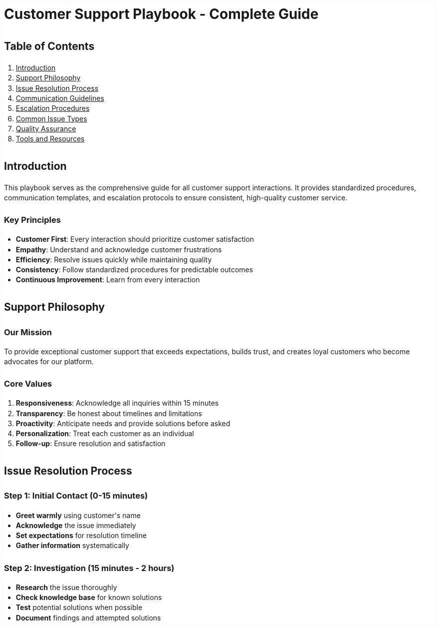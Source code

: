 # Customer Support Playbook - Complete Guide

## Table of Contents
1. [Introduction](#introduction)
2. [Support Philosophy](#support-philosophy)
3. [Issue Resolution Process](#issue-resolution-process)
4. [Communication Guidelines](#communication-guidelines)
5. [Escalation Procedures](#escalation-procedures)
6. [Common Issue Types](#common-issue-types)
7. [Quality Assurance](#quality-assurance)
8. [Tools and Resources](#tools-and-resources)

## Introduction

This playbook serves as the comprehensive guide for all customer support interactions. It provides standardized procedures, communication templates, and escalation protocols to ensure consistent, high-quality customer service.

### Key Principles
- **Customer First**: Every interaction should prioritize customer satisfaction
- **Empathy**: Understand and acknowledge customer frustrations
- **Efficiency**: Resolve issues quickly while maintaining quality
- **Consistency**: Follow standardized procedures for predictable outcomes
- **Continuous Improvement**: Learn from every interaction

## Support Philosophy

### Our Mission
To provide exceptional customer support that exceeds expectations, builds trust, and creates loyal customers who become advocates for our platform.

### Core Values
1. **Responsiveness**: Acknowledge all inquiries within 15 minutes
2. **Transparency**: Be honest about timelines and limitations
3. **Proactivity**: Anticipate needs and provide solutions before asked
4. **Personalization**: Treat each customer as an individual
5. **Follow-up**: Ensure resolution and satisfaction

## Issue Resolution Process

### Step 1: Initial Contact (0-15 minutes)
- **Greet warmly** using customer's name
- **Acknowledge** the issue immediately
- **Set expectations** for resolution timeline
- **Gather information** systematically

### Step 2: Investigation (15 minutes - 2 hours)
- **Research** the issue thoroughly
- **Check knowledge base** for known solutions
- **Test** potential solutions when possible
- **Document** findings and attempted solutions
